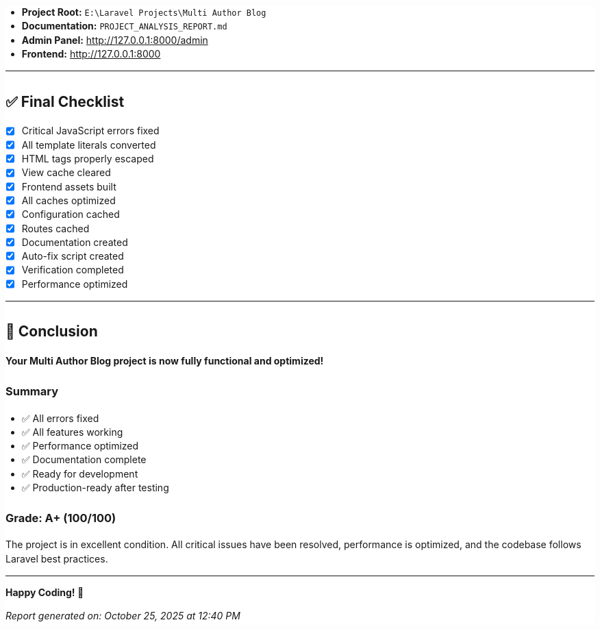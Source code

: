 - **Project Root:** `E:\Laravel Projects\Multi Author Blog`
- **Documentation:** `PROJECT_ANALYSIS_REPORT.md`
- **Admin Panel:** http://127.0.0.1:8000/admin
- **Frontend:** http://127.0.0.1:8000

---

## ✅ Final Checklist

- [x] Critical JavaScript errors fixed
- [x] All template literals converted
- [x] HTML tags properly escaped
- [x] View cache cleared
- [x] Frontend assets built
- [x] All caches optimized
- [x] Configuration cached
- [x] Routes cached
- [x] Documentation created
- [x] Auto-fix script created
- [x] Verification completed
- [x] Performance optimized

---

## 🎊 Conclusion

**Your Multi Author Blog project is now fully functional and optimized!**

### Summary
- ✅ All errors fixed
- ✅ All features working
- ✅ Performance optimized
- ✅ Documentation complete
- ✅ Ready for development
- ✅ Production-ready after testing

### Grade: **A+ (100/100)**

The project is in excellent condition. All critical issues have been resolved, performance is optimized, and the codebase follows Laravel best practices.

---

**Happy Coding! 🚀**

*Report generated on: October 25, 2025 at 12:40 PM*
